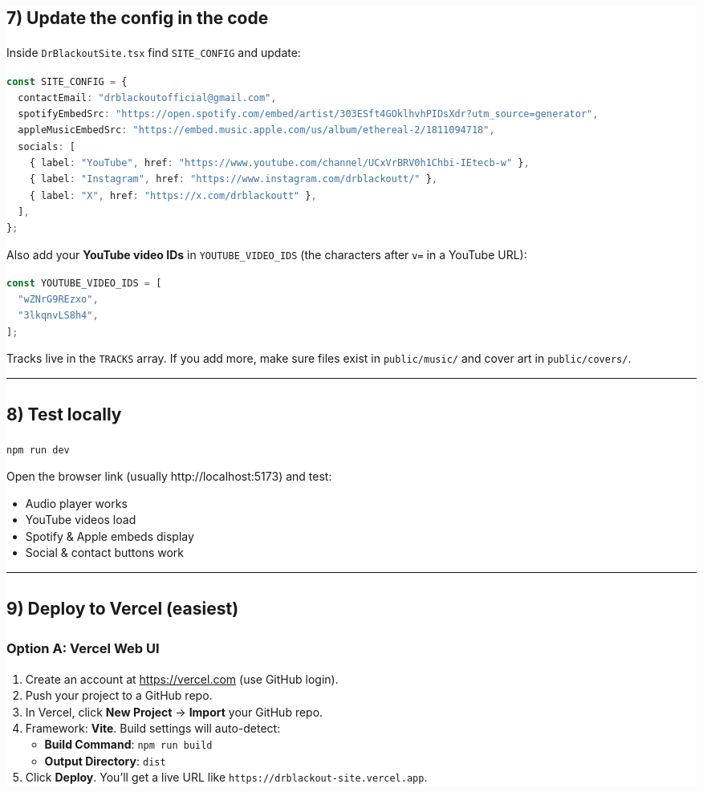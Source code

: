 
## 7) Update the config in the code
Inside `DrBlackoutSite.tsx` find `SITE_CONFIG` and update:

```ts
const SITE_CONFIG = {
  contactEmail: "drblackoutofficial@gmail.com",
  spotifyEmbedSrc: "https://open.spotify.com/embed/artist/303ESft4GOklhvhPIDsXdr?utm_source=generator",
  appleMusicEmbedSrc: "https://embed.music.apple.com/us/album/ethereal-2/1811094718",
  socials: [
    { label: "YouTube", href: "https://www.youtube.com/channel/UCxVrBRV0h1Chbi-IEtecb-w" },
    { label: "Instagram", href: "https://www.instagram.com/drblackoutt/" },
    { label: "X", href: "https://x.com/drblackoutt" },
  ],
};
```

Also add your **YouTube video IDs** in `YOUTUBE_VIDEO_IDS` (the characters after `v=` in a YouTube URL):

```ts
const YOUTUBE_VIDEO_IDS = [
  "wZNrG9REzxo",
  "3lkqnvLS8h4",
];
```

Tracks live in the `TRACKS` array. If you add more, make sure files exist in `public/music/` and cover art in `public/covers/`.

---

## 8) Test locally
```bash
npm run dev
```
Open the browser link (usually http://localhost:5173) and test:
- Audio player works
- YouTube videos load
- Spotify & Apple embeds display
- Social & contact buttons work

---

## 9) Deploy to Vercel (easiest)
### Option A: Vercel Web UI
1. Create an account at https://vercel.com (use GitHub login).
2. Push your project to a GitHub repo.
3. In Vercel, click **New Project** → **Import** your GitHub repo.
4. Framework: **Vite**. Build settings will auto-detect:  
   - **Build Command**: `npm run build`  
   - **Output Directory**: `dist`
5. Click **Deploy**. You’ll get a live URL like `https://drblackout-site.vercel.app`.
